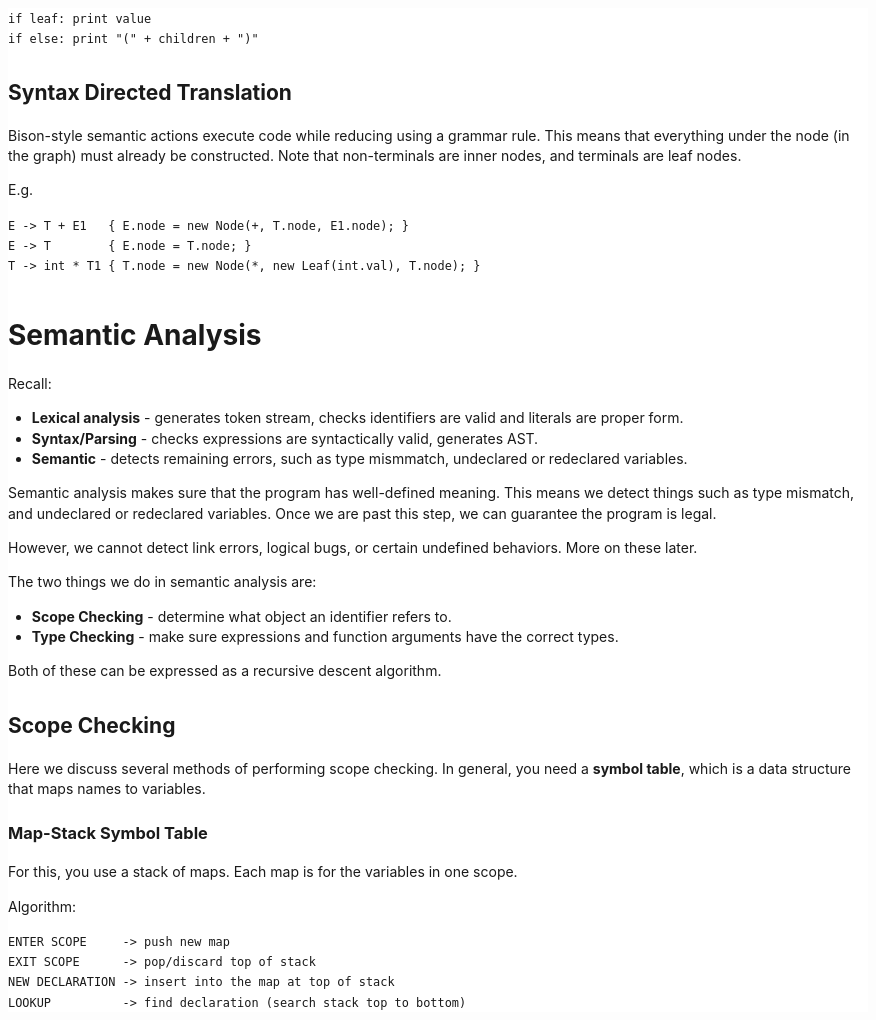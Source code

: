 ```
if leaf: print value
if else: print "(" + children + ")"
```

## Syntax Directed Translation

Bison-style semantic actions execute code while reducing using a grammar rule. This means that everything under the node (in the graph) must already be constructed. Note that non-terminals are inner nodes, and terminals are leaf nodes.

E.g. 
```
E -> T + E1   { E.node = new Node(+, T.node, E1.node); }
E -> T        { E.node = T.node; }
T -> int * T1 { T.node = new Node(*, new Leaf(int.val), T.node); }
```

# Semantic Analysis

Recall:
- **Lexical analysis** - generates token stream, checks identifiers are valid and literals are proper form.
- **Syntax/Parsing** - checks expressions are syntactically valid, generates AST.
- **Semantic** - detects remaining errors, such as type mismmatch, undeclared or redeclared variables.

Semantic analysis makes sure that the program has well-defined meaning. This means we detect things such as type mismatch, and undeclared or redeclared variables. Once we are past this step, we can guarantee the program is legal. 

However, we cannot detect link errors, logical bugs, or certain undefined behaviors. More on these later.

The two things we do in semantic analysis are:
- **Scope Checking** - determine what object an identifier refers to.
- **Type Checking** - make sure expressions and function arguments have the correct types.

Both of these can be expressed as a recursive descent algorithm.

## Scope Checking

Here we discuss several methods of performing scope checking. In general, you need a **symbol table**, which is a data structure that maps names to variables.

### Map-Stack Symbol Table

For this, you use a stack of maps. Each map is for the variables in one scope.

Algorithm:
```
ENTER SCOPE     -> push new map
EXIT SCOPE      -> pop/discard top of stack
NEW DECLARATION -> insert into the map at top of stack
LOOKUP          -> find declaration (search stack top to bottom)
```
